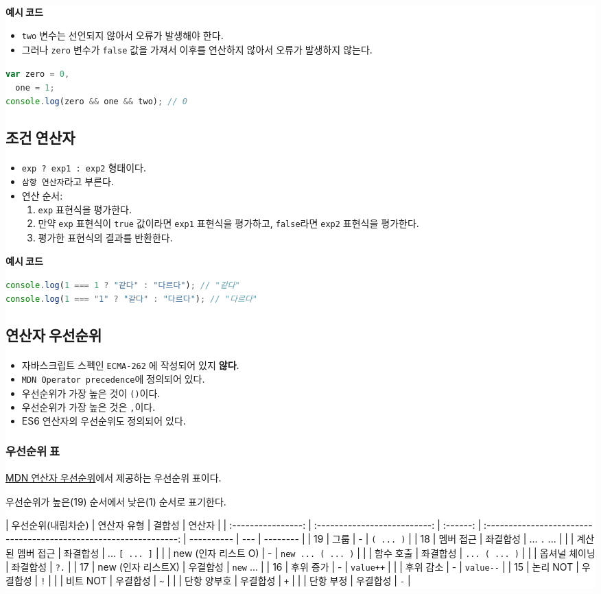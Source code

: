 **예시 코드**

- `two` 변수는 선언되지 않아서 오류가 발생해야 한다.
- 그러나 `zero` 변수가 `false` 값을 가져서 이후를 연산하지 않아서 오류가 발생하지 않는다.

```javascript
var zero = 0,
  one = 1;
console.log(zero && one && two); // 0
```

## 조건 연산자

- `exp ? exp1 : exp2` 형태이다.
- `삼항 연산자`라고 부른다.
- 연산 순서:
  1. `exp` 표현식을 평가한다.
  2. 만약 `exp` 표현식이 `true` 값이라면 `exp1` 표현식을 평가하고, `false`라면 `exp2` 표현식을 평가한다.
  3. 평가한 표현식의 결과를 반환한다.

**예시 코드**

```javascript
console.log(1 === 1 ? "같다" : "다르다"); // "같다"
console.log(1 === "1" ? "같다" : "다르다"); // "다르다"
```

## 연산자 우선순위

- 자바스크립트 스펙인 `ECMA-262` 에 작성되어 있지 **않다**.
- `MDN Operator precedence`에 정의되어 있다.
- 우선순위가 가장 높은 것이 `()`이다.
- 우선순위가 가장 높은 것은 `,`이다.
- ES6 연산자의 우선순위도 정의되어 있다.

### 우선순위 표

[MDN 연산자 우선순위](https://developer.mozilla.org/ko/docs/Web/JavaScript/Reference/Operators/Operator_Precedence)에서 제공하는 우선순위 표이다.

우선순위가 높은(19) 순서에서 낮은(1) 순서로 표기한다.

| 우선순위(내림차순) |         연산자 유형          |  결합성  |                              연산자                               |
| :----------------: | :--------------------------: | :------: | :---------------------------------------------------------------: | ---------- | --- | -------- |
|         19         |             그룹             |    -     |                             `( ... )`                             |
|         18         |          멤버 접근           | 좌결합성 |                            ... `.` ...                            |
|                    |       계산된 멤버 접근       | 좌결합성 |                           ... `[ ... ]`                           |
|                    |     new (인자 리스트 O)      |    -     |                         `new ... ( ... )`                         |
|                    |          함수 호출           | 좌결합성 |                           `... ( ... )`                           |
|                    |        옵셔널 체이닝         | 좌결합성 |                               `?.`                                |
|         17         |      new (인자 리스트X)      | 우결합성 |                             `new` ...                             |
|         16         |          후위 증가           |    -     |                             `value++`                             |
|                    |          후위 감소           |    -     |                             `value--`                             |
|         15         |           논리 NOT           | 우결합성 |                                `!`                                |
|                    |           비트 NOT           | 우결합성 |                                `~`                                |
|                    |         단항 양부호          | 우결합성 |                                `+`                                |
|                    |          단항 부정           | 우결합성 |                                `-`                                |